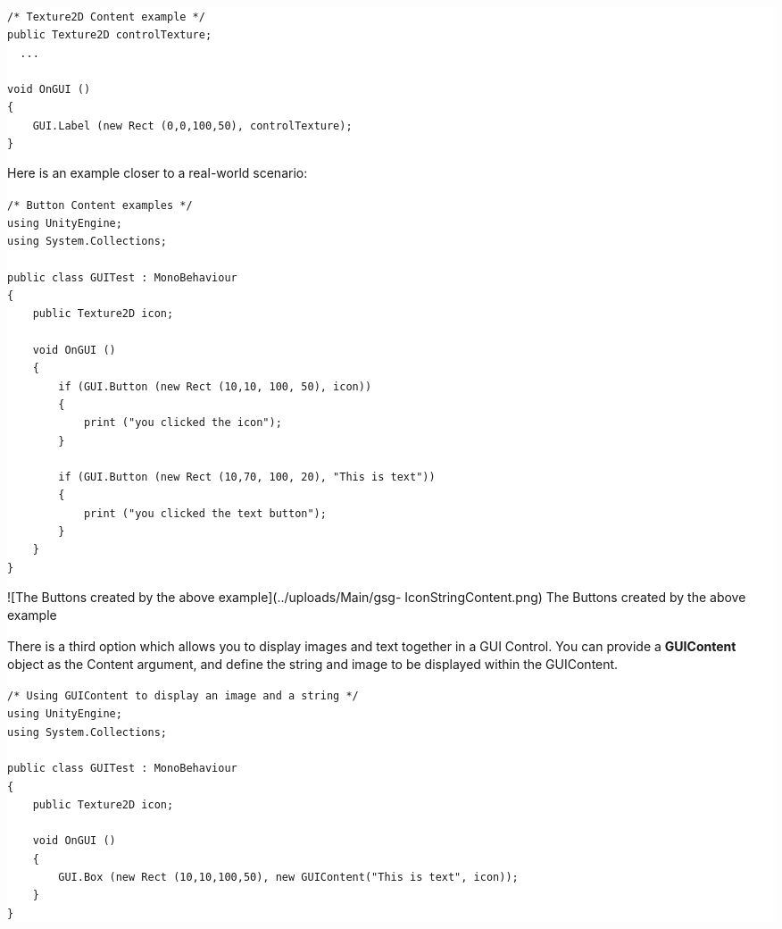     
    /* Texture2D Content example */
    public Texture2D controlTexture;
      ...
    
    void OnGUI () 
    {
        GUI.Label (new Rect (0,0,100,50), controlTexture);
    }
    

Here is an example closer to a real-world scenario:

    
    
    /* Button Content examples */
    using UnityEngine;
    using System.Collections;
    
    public class GUITest : MonoBehaviour
    {
        public Texture2D icon;
        
        void OnGUI () 
        {
            if (GUI.Button (new Rect (10,10, 100, 50), icon)) 
            {
                print ("you clicked the icon");
            }
        
            if (GUI.Button (new Rect (10,70, 100, 20), "This is text")) 
            {
                print ("you clicked the text button");
            }
        }
    }
    

![The Buttons created by the above example](../uploads/Main/gsg-
IconStringContent.png) The Buttons created by the above example

There is a third option which allows you to display images and text together
in a GUI Control. You can provide a **GUIContent** object as the Content
argument, and define the string and image to be displayed within the
GUIContent.

    
    
    /* Using GUIContent to display an image and a string */
    using UnityEngine;
    using System.Collections;
    
    public class GUITest : MonoBehaviour
    {
        public Texture2D icon;
    
        void OnGUI () 
        {
            GUI.Box (new Rect (10,10,100,50), new GUIContent("This is text", icon));
        }
    }
    
